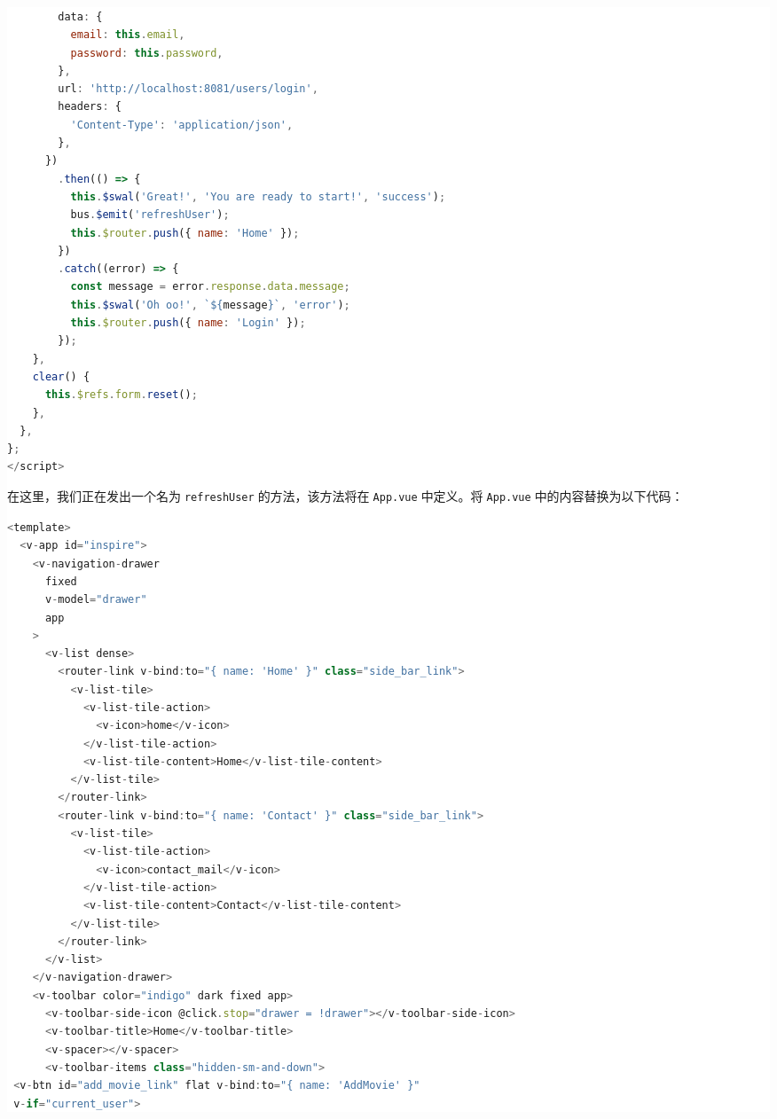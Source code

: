 ```js
        data: {
          email: this.email,
          password: this.password,
        },
        url: 'http://localhost:8081/users/login',
        headers: {
          'Content-Type': 'application/json',
        },
      })
        .then(() => {
          this.$swal('Great!', 'You are ready to start!', 'success');
          bus.$emit('refreshUser');
          this.$router.push({ name: 'Home' });
        })
        .catch((error) => {
          const message = error.response.data.message;
          this.$swal('Oh oo!', `${message}`, 'error');
          this.$router.push({ name: 'Login' });
        });
    },
    clear() {
      this.$refs.form.reset();
    },
  },
};
</script>
```

在这里，我们正在发出一个名为 `refreshUser` 的方法，该方法将在 `App.vue` 中定义。将 `App.vue` 中的内容替换为以下代码：

```js
<template>
  <v-app id="inspire">
    <v-navigation-drawer
      fixed
      v-model="drawer"
      app
    >
      <v-list dense>
        <router-link v-bind:to="{ name: 'Home' }" class="side_bar_link">
          <v-list-tile>
            <v-list-tile-action>
              <v-icon>home</v-icon>
            </v-list-tile-action>
            <v-list-tile-content>Home</v-list-tile-content>
          </v-list-tile>
        </router-link>
        <router-link v-bind:to="{ name: 'Contact' }" class="side_bar_link">
          <v-list-tile>
            <v-list-tile-action>
              <v-icon>contact_mail</v-icon>
            </v-list-tile-action>
            <v-list-tile-content>Contact</v-list-tile-content>
          </v-list-tile>
        </router-link>
      </v-list>
    </v-navigation-drawer>
    <v-toolbar color="indigo" dark fixed app>
      <v-toolbar-side-icon @click.stop="drawer = !drawer"></v-toolbar-side-icon>
      <v-toolbar-title>Home</v-toolbar-title>
      <v-spacer></v-spacer>
      <v-toolbar-items class="hidden-sm-and-down">
 <v-btn id="add_movie_link" flat v-bind:to="{ name: 'AddMovie' }"
 v-if="current_user">
```